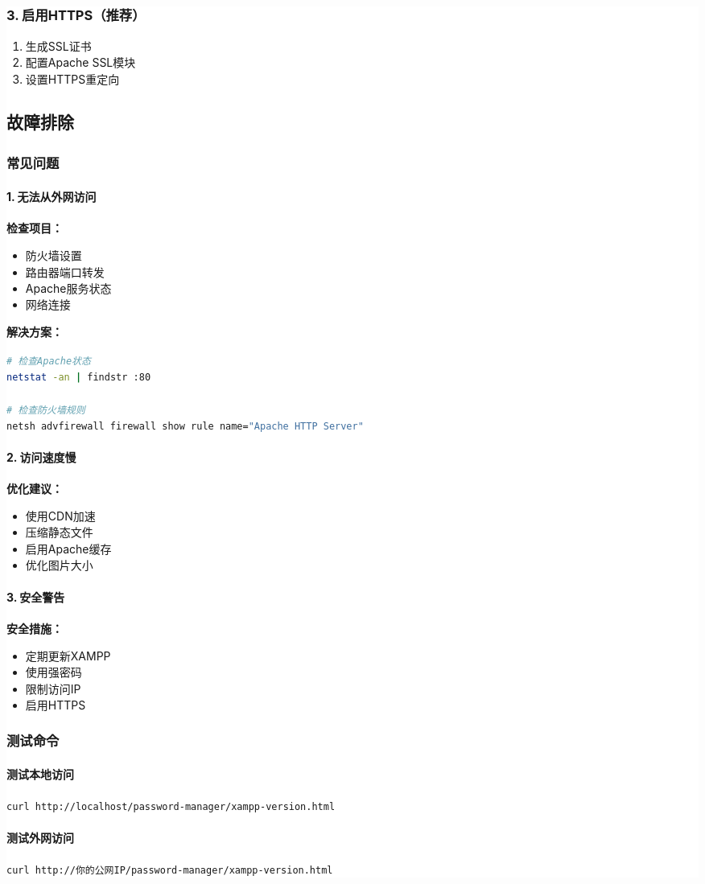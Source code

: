 ### 3. 启用HTTPS（推荐）

1. 生成SSL证书
2. 配置Apache SSL模块
3. 设置HTTPS重定向

## 故障排除

### 常见问题

#### 1. 无法从外网访问

**检查项目：**
- 防火墙设置
- 路由器端口转发
- Apache服务状态
- 网络连接

**解决方案：**
```bash
# 检查Apache状态
netstat -an | findstr :80

# 检查防火墙规则
netsh advfirewall firewall show rule name="Apache HTTP Server"
```

#### 2. 访问速度慢

**优化建议：**
- 使用CDN加速
- 压缩静态文件
- 启用Apache缓存
- 优化图片大小

#### 3. 安全警告

**安全措施：**
- 定期更新XAMPP
- 使用强密码
- 限制访问IP
- 启用HTTPS

### 测试命令

#### 测试本地访问
```bash
curl http://localhost/password-manager/xampp-version.html
```

#### 测试外网访问
```bash
curl http://你的公网IP/password-manager/xampp-version.html
```

